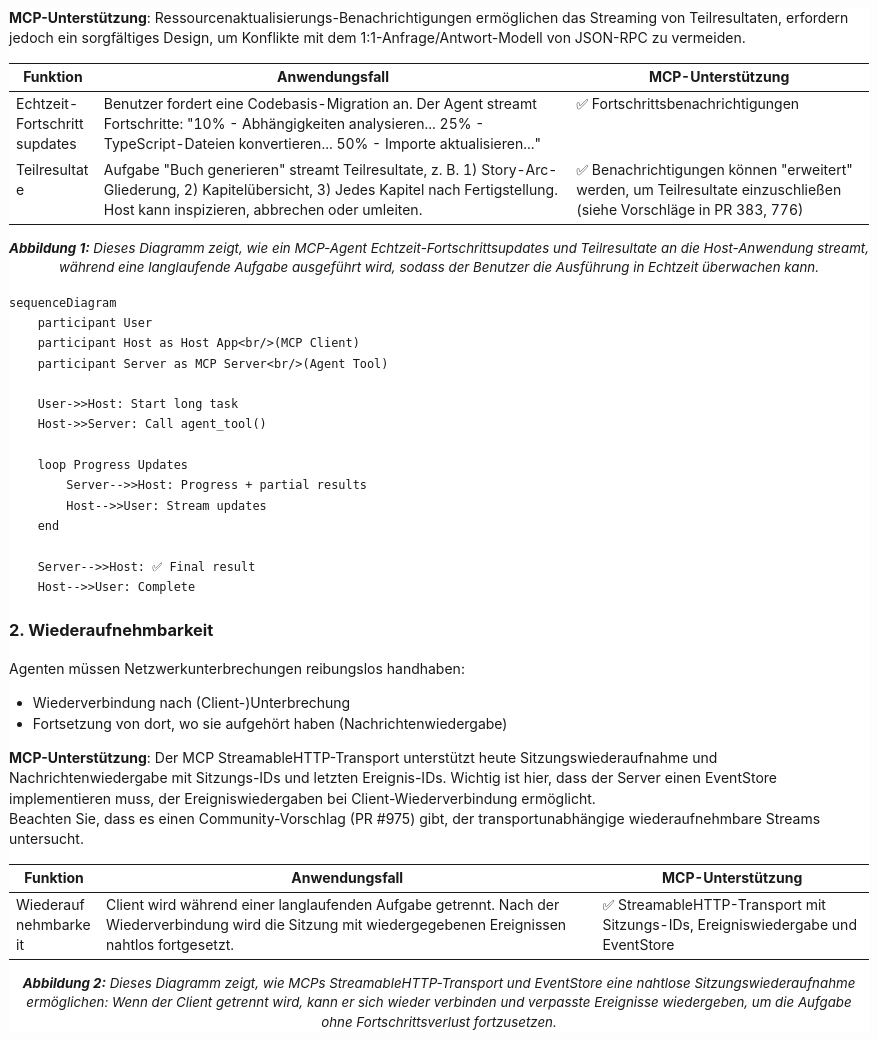 **MCP-Unterstützung**: Ressourcenaktualisierungs-Benachrichtigungen ermöglichen das Streaming von Teilresultaten, erfordern jedoch ein sorgfältiges Design, um Konflikte mit dem 1:1-Anfrage/Antwort-Modell von JSON-RPC zu vermeiden.

| Funktion                  | Anwendungsfall                                                                                                                                                                       | MCP-Unterstützung                                                                          |
| ------------------------- | ----------------------------------------------------------------------------------------------------------------------------------------------------------------------------------- | ----------------------------------------------------------------------------------------- |
| Echtzeit-Fortschrittsupdates | Benutzer fordert eine Codebasis-Migration an. Der Agent streamt Fortschritte: "10% - Abhängigkeiten analysieren... 25% - TypeScript-Dateien konvertieren... 50% - Importe aktualisieren..." | ✅ Fortschrittsbenachrichtigungen                                                         |
| Teilresultate             | Aufgabe "Buch generieren" streamt Teilresultate, z. B. 1) Story-Arc-Gliederung, 2) Kapitelübersicht, 3) Jedes Kapitel nach Fertigstellung. Host kann inspizieren, abbrechen oder umleiten. | ✅ Benachrichtigungen können "erweitert" werden, um Teilresultate einzuschließen (siehe Vorschläge in PR 383, 776) |

<div align="center" style="font-style: italic; font-size: 0.95em; margin-bottom: 0.5em;">
<strong>Abbildung 1:</strong> Dieses Diagramm zeigt, wie ein MCP-Agent Echtzeit-Fortschrittsupdates und Teilresultate an die Host-Anwendung streamt, während eine langlaufende Aufgabe ausgeführt wird, sodass der Benutzer die Ausführung in Echtzeit überwachen kann.
</div>

```mermaid
sequenceDiagram
    participant User
    participant Host as Host App<br/>(MCP Client)
    participant Server as MCP Server<br/>(Agent Tool)

    User->>Host: Start long task
    Host->>Server: Call agent_tool()

    loop Progress Updates
        Server-->>Host: Progress + partial results
        Host-->>User: Stream updates
    end

    Server-->>Host: ✅ Final result
    Host-->>User: Complete
```

### 2. Wiederaufnehmbarkeit

Agenten müssen Netzwerkunterbrechungen reibungslos handhaben:

- Wiederverbindung nach (Client-)Unterbrechung
- Fortsetzung von dort, wo sie aufgehört haben (Nachrichtenwiedergabe)

**MCP-Unterstützung**: Der MCP StreamableHTTP-Transport unterstützt heute Sitzungswiederaufnahme und Nachrichtenwiedergabe mit Sitzungs-IDs und letzten Ereignis-IDs. Wichtig ist hier, dass der Server einen EventStore implementieren muss, der Ereigniswiedergaben bei Client-Wiederverbindung ermöglicht.  
Beachten Sie, dass es einen Community-Vorschlag (PR #975) gibt, der transportunabhängige wiederaufnehmbare Streams untersucht.

| Funktion         | Anwendungsfall                                                                                                                                                   | MCP-Unterstützung                                                        |
| ---------------- | ---------------------------------------------------------------------------------------------------------------------------------------------------------------- | ------------------------------------------------------------------------ |
| Wiederaufnehmbarkeit | Client wird während einer langlaufenden Aufgabe getrennt. Nach der Wiederverbindung wird die Sitzung mit wiedergegebenen Ereignissen nahtlos fortgesetzt. | ✅ StreamableHTTP-Transport mit Sitzungs-IDs, Ereigniswiedergabe und EventStore |

<div align="center" style="font-style: italic; font-size: 0.95em; margin-bottom: 0.5em;">
<strong>Abbildung 2:</strong> Dieses Diagramm zeigt, wie MCPs StreamableHTTP-Transport und EventStore eine nahtlose Sitzungswiederaufnahme ermöglichen: Wenn der Client getrennt wird, kann er sich wieder verbinden und verpasste Ereignisse wiedergeben, um die Aufgabe ohne Fortschrittsverlust fortzusetzen.
</div>
